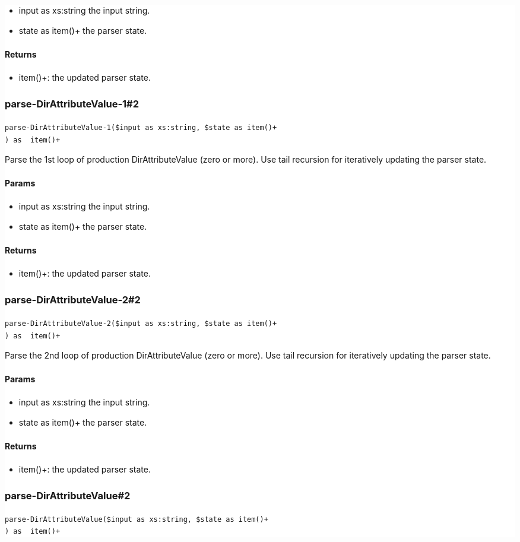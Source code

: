 * input as  xs:string the input string.

* state as  item()+ the parser state.


#### Returns
*  item()+: the updated parser state.

### <a name="func_parse-DirAttributeValue-1_2"/> parse-DirAttributeValue-1\#2
```xquery
parse-DirAttributeValue-1($input as xs:string, $state as item()+
) as  item()+
```

  Parse the 1st loop of production DirAttributeValue (zero or more). Use
  tail recursion for iteratively updating the parser state.
 
  


#### Params

* input as  xs:string the input string.

* state as  item()+ the parser state.


#### Returns
*  item()+: the updated parser state.

### <a name="func_parse-DirAttributeValue-2_2"/> parse-DirAttributeValue-2\#2
```xquery
parse-DirAttributeValue-2($input as xs:string, $state as item()+
) as  item()+
```

  Parse the 2nd loop of production DirAttributeValue (zero or more). Use
  tail recursion for iteratively updating the parser state.
 
  


#### Params

* input as  xs:string the input string.

* state as  item()+ the parser state.


#### Returns
*  item()+: the updated parser state.

### <a name="func_parse-DirAttributeValue_2"/> parse-DirAttributeValue\#2
```xquery
parse-DirAttributeValue($input as xs:string, $state as item()+
) as  item()+
```
